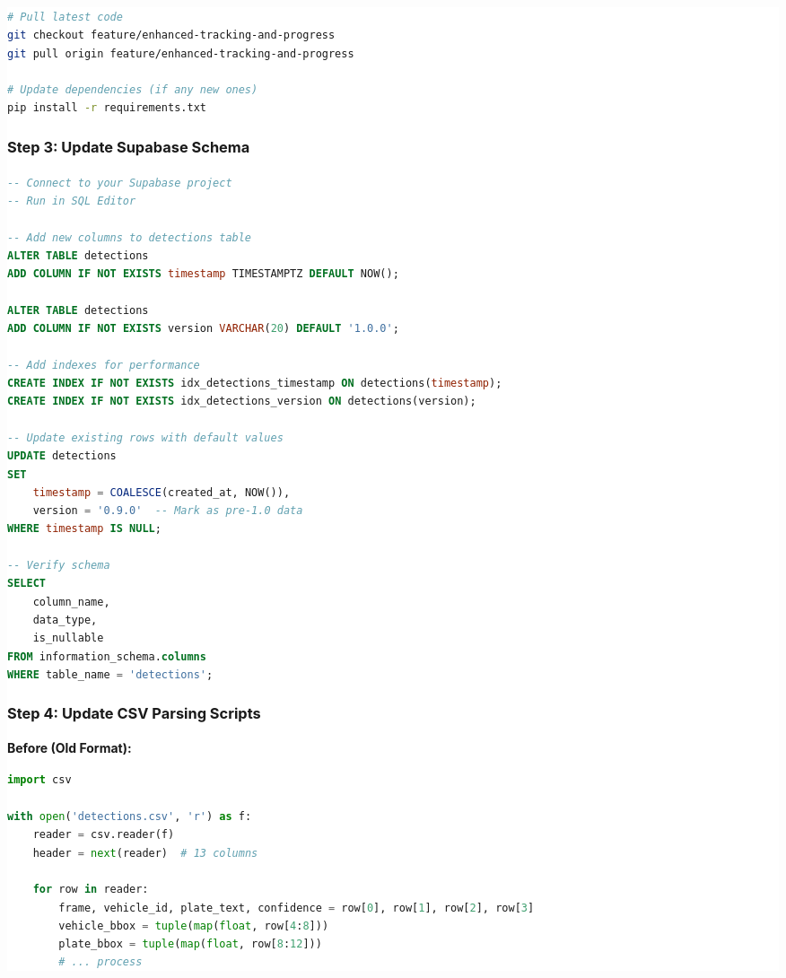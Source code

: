 ```bash
# Pull latest code
git checkout feature/enhanced-tracking-and-progress
git pull origin feature/enhanced-tracking-and-progress

# Update dependencies (if any new ones)
pip install -r requirements.txt
```

### Step 3: Update Supabase Schema

```sql
-- Connect to your Supabase project
-- Run in SQL Editor

-- Add new columns to detections table
ALTER TABLE detections 
ADD COLUMN IF NOT EXISTS timestamp TIMESTAMPTZ DEFAULT NOW();

ALTER TABLE detections 
ADD COLUMN IF NOT EXISTS version VARCHAR(20) DEFAULT '1.0.0';

-- Add indexes for performance
CREATE INDEX IF NOT EXISTS idx_detections_timestamp ON detections(timestamp);
CREATE INDEX IF NOT EXISTS idx_detections_version ON detections(version);

-- Update existing rows with default values
UPDATE detections 
SET 
    timestamp = COALESCE(created_at, NOW()),
    version = '0.9.0'  -- Mark as pre-1.0 data
WHERE timestamp IS NULL;

-- Verify schema
SELECT 
    column_name, 
    data_type, 
    is_nullable 
FROM information_schema.columns 
WHERE table_name = 'detections';
```

### Step 4: Update CSV Parsing Scripts

**Before (Old Format):**

```python
import csv

with open('detections.csv', 'r') as f:
    reader = csv.reader(f)
    header = next(reader)  # 13 columns
    
    for row in reader:
        frame, vehicle_id, plate_text, confidence = row[0], row[1], row[2], row[3]
        vehicle_bbox = tuple(map(float, row[4:8]))
        plate_bbox = tuple(map(float, row[8:12]))
        # ... process
```

